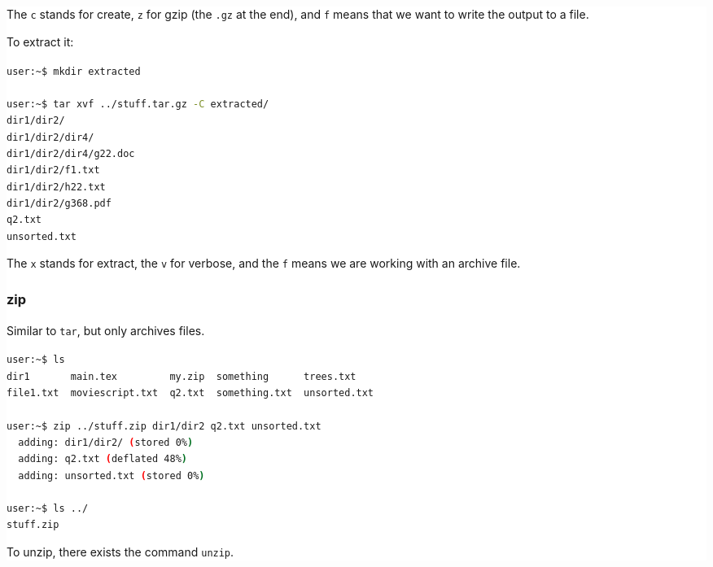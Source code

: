 The `c` stands for create, `z` for gzip (the `.gz` at the end), and `f` means that we want to write the output to a file.

To extract it:
```sh
user:~$ mkdir extracted

user:~$ tar xvf ../stuff.tar.gz -C extracted/
dir1/dir2/
dir1/dir2/dir4/
dir1/dir2/dir4/g22.doc
dir1/dir2/f1.txt
dir1/dir2/h22.txt
dir1/dir2/g368.pdf
q2.txt
unsorted.txt

```

The `x` stands for extract, the `v` for verbose, and the `f` means we are working with an archive file.


### zip

Similar to `tar`, but only archives files.


```sh
user:~$ ls
dir1       main.tex         my.zip  something      trees.txt
file1.txt  moviescript.txt  q2.txt  something.txt  unsorted.txt

user:~$ zip ../stuff.zip dir1/dir2 q2.txt unsorted.txt
  adding: dir1/dir2/ (stored 0%)
  adding: q2.txt (deflated 48%)
  adding: unsorted.txt (stored 0%)

user:~$ ls ../
stuff.zip
```

To unzip, there exists the command `unzip`.
